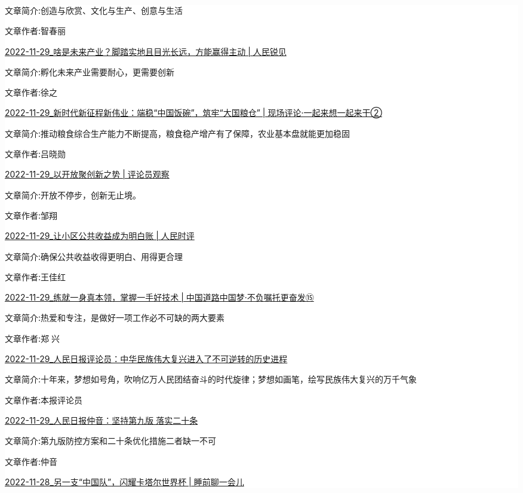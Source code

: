 文章简介:创造与欣赏、文化与生产、创意与生活

文章作者:智春丽

[2022-11-29_啥是未来产业？脚踏实地且目光长远，方能赢得主动 | 人民锐见](http://mp.weixin.qq.com/s?__biz=MzA4OTIyMjUyOQ==&mid=2654686551&idx=1&sn=b33baafdfdc9162bd651c673cee2a837&chksm=8bd1d1b9bca658afab375934090fd3ce19f68ee901e7a457cc09412556ee52a39087975fc7f8&scene=27#wechat_redirect)

文章简介:孵化未来产业需要耐心，更需要创新

文章作者:徐之

[2022-11-29_新时代新征程新伟业：端稳“中国饭碗”，筑牢“大国粮仓”  | 现场评论·一起来想一起来干②](http://mp.weixin.qq.com/s?__biz=MzA4OTIyMjUyOQ==&mid=2654686546&idx=2&sn=53829a7f5e26166e41871f233a07fd3f&chksm=8bd1d1bcbca658aa753ff575ff0cfa45e7352c28d8c5d3edea87287d3814b3623196462e00d0&scene=27#wechat_redirect)

文章简介:推动粮食综合生产能力不断提高，粮食稳产增产有了保障，农业基本盘就能更加稳固

文章作者:吕晓勋

[2022-11-29_以开放聚创新之势  |  评论员观察](http://mp.weixin.qq.com/s?__biz=MzA4OTIyMjUyOQ==&mid=2654686546&idx=3&sn=20a836396bbd54a5e309b79e06b1247e&chksm=8bd1d1bcbca658aab09590c5279111794736127b42a33dd3cae1ccf63df03341da1e9d4c07ea&scene=27#wechat_redirect)

文章简介:开放不停步，创新无止境。

文章作者:邹翔

[2022-11-29_让小区公共收益成为明白账  |  人民时评](http://mp.weixin.qq.com/s?__biz=MzA4OTIyMjUyOQ==&mid=2654686546&idx=4&sn=b3222605e35f60580e3040eaefe7ce2b&chksm=8bd1d1bcbca658aaa90b2a266e31178fae273afd360461de3110097cdc5bd240cdc5d5206a1f&scene=27#wechat_redirect)

文章简介:确保公共收益收得更明白、用得更合理

文章作者:王佳红

[2022-11-29_练就一身真本领，掌握一手好技术  |  中国道路中国梦·不负嘱托更奋发⑮](http://mp.weixin.qq.com/s?__biz=MzA4OTIyMjUyOQ==&mid=2654686546&idx=5&sn=18b3c11b3ecd315ae9f2e7ebcb4bb63f&chksm=8bd1d1bcbca658aa46578b0252054834249fef5fee18c1908bf70884b0614f66f286ab122f93&scene=27#wechat_redirect)

文章简介:热爱和专注，是做好一项工作必不可缺的两大要素

文章作者:郑 兴

[2022-11-29_人民日报评论员：中华民族伟大复兴进入了不可逆转的历史进程](http://mp.weixin.qq.com/s?__biz=MzA4OTIyMjUyOQ==&mid=2654686546&idx=1&sn=f2b371e1cb192d1e0f277757346c4856&chksm=8bd1d1bcbca658aa85ea70746c998ce9699bfe6ecf3c86226bcce85b680fb85328ba032396ab&scene=27#wechat_redirect)

文章简介:十年来，梦想如号角，吹响亿万人民团结奋斗的时代旋律；梦想如画笔，绘写民族伟大复兴的万千气象

文章作者:本报评论员

[2022-11-29_人民日报仲音：坚持第九版 落实二十条](http://mp.weixin.qq.com/s?__biz=MzA4OTIyMjUyOQ==&mid=2654686536&idx=1&sn=19234f341d3068ab57f4c3c1e1e7d1d8&chksm=8bd1d1a6bca658b0fe33cd62b0517c50f889e4e5a4351c9a093306c688e4d0f32035878a0a50&scene=27#wechat_redirect)

文章简介:第九版防控方案和二十条优化措施二者缺一不可

文章作者:仲音

[2022-11-28_另一支“中国队”，闪耀卡塔尔世界杯 | 睡前聊一会儿](http://mp.weixin.qq.com/s?__biz=MzA4OTIyMjUyOQ==&mid=2654686520&idx=1&sn=4f2c9165ce4a870b0c33d33d75672855&chksm=8bd1d1d6bca658c0deabcbfd240d5d1d2d491bf2f7d32a87714e277ac51c1a04441957e54887&scene=27#wechat_redirect)
